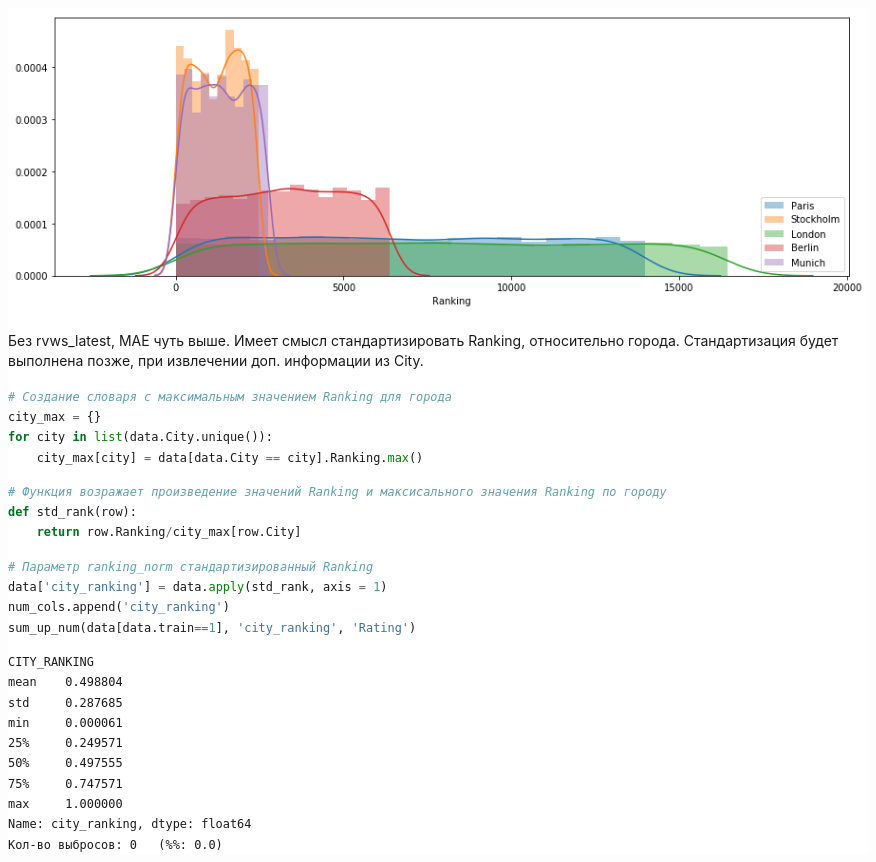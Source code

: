 ![png](output_119_0.png)
    


Без rvws_latest, MAE чуть выше. Имеет смысл стандартизировать Ranking, относительно города. Стандартизация будет выполнена позже, при извлечении доп. информации из City.


```python
# Создание словаря с максимальным значением Ranking для города
city_max = {}
for city in list(data.City.unique()):
    city_max[city] = data[data.City == city].Ranking.max()
```


```python
# Функция возражает произведение значений Ranking и максисального значения Ranking по городу
def std_rank(row):
    return row.Ranking/city_max[row.City]
```


```python
# Параметр ranking_norm стандартизированный Ranking
data['city_ranking'] = data.apply(std_rank, axis = 1)
num_cols.append('city_ranking')
sum_up_num(data[data.train==1], 'city_ranking', 'Rating')
```

    CITY_RANKING
    mean    0.498804
    std     0.287685
    min     0.000061
    25%     0.249571
    50%     0.497555
    75%     0.747571
    max     1.000000
    Name: city_ranking, dtype: float64
    Кол-во выбросов: 0 	 (%%: 0.0)
    